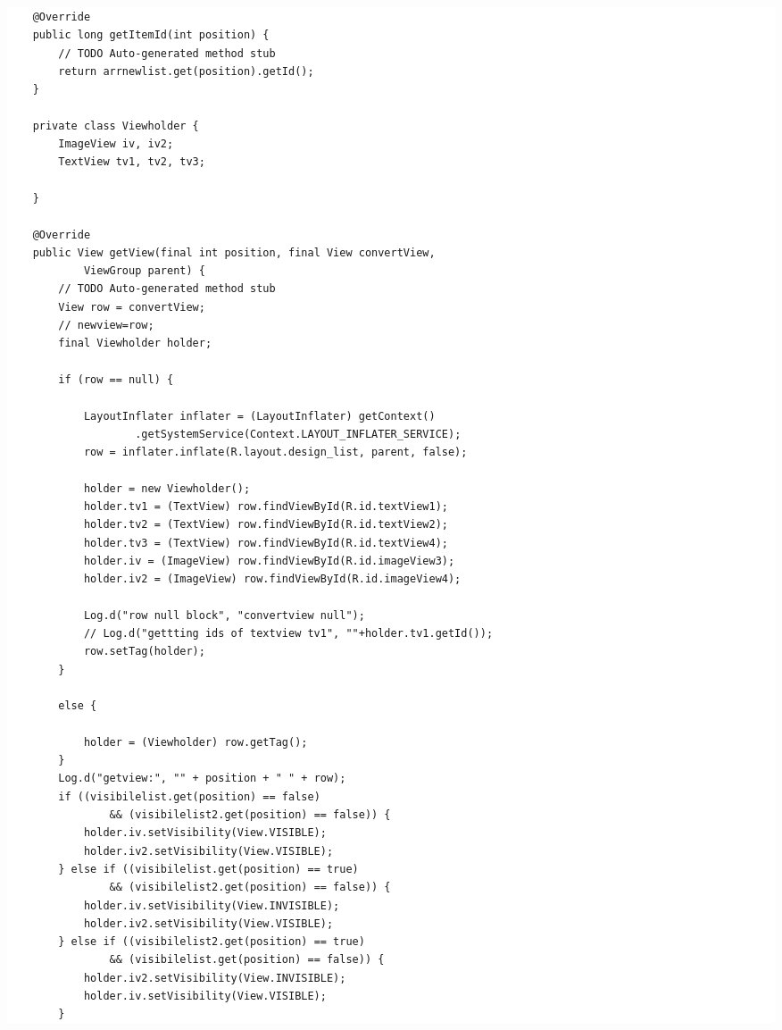 		@Override
		public long getItemId(int position) {
			// TODO Auto-generated method stub
			return arrnewlist.get(position).getId();
		}

		private class Viewholder {
			ImageView iv, iv2;
			TextView tv1, tv2, tv3;

		}

		@Override
		public View getView(final int position, final View convertView,
				ViewGroup parent) {
			// TODO Auto-generated method stub
			View row = convertView;
			// newview=row;
			final Viewholder holder;

			if (row == null) {

				LayoutInflater inflater = (LayoutInflater) getContext()
						.getSystemService(Context.LAYOUT_INFLATER_SERVICE);
				row = inflater.inflate(R.layout.design_list, parent, false);

				holder = new Viewholder();
				holder.tv1 = (TextView) row.findViewById(R.id.textView1);
				holder.tv2 = (TextView) row.findViewById(R.id.textView2);
				holder.tv3 = (TextView) row.findViewById(R.id.textView4);
				holder.iv = (ImageView) row.findViewById(R.id.imageView3);
				holder.iv2 = (ImageView) row.findViewById(R.id.imageView4);

				Log.d("row null block", "convertview null");
				// Log.d("gettting ids of textview tv1", ""+holder.tv1.getId());
				row.setTag(holder);
			}

			else {

				holder = (Viewholder) row.getTag();
			}
			Log.d("getview:", "" + position + " " + row);
			if ((visibilelist.get(position) == false)
					&& (visibilelist2.get(position) == false)) {
				holder.iv.setVisibility(View.VISIBLE);
				holder.iv2.setVisibility(View.VISIBLE);
			} else if ((visibilelist.get(position) == true)
					&& (visibilelist2.get(position) == false)) {
				holder.iv.setVisibility(View.INVISIBLE);
				holder.iv2.setVisibility(View.VISIBLE);
			} else if ((visibilelist2.get(position) == true)
					&& (visibilelist.get(position) == false)) {
				holder.iv2.setVisibility(View.INVISIBLE);
				holder.iv.setVisibility(View.VISIBLE);
			}
